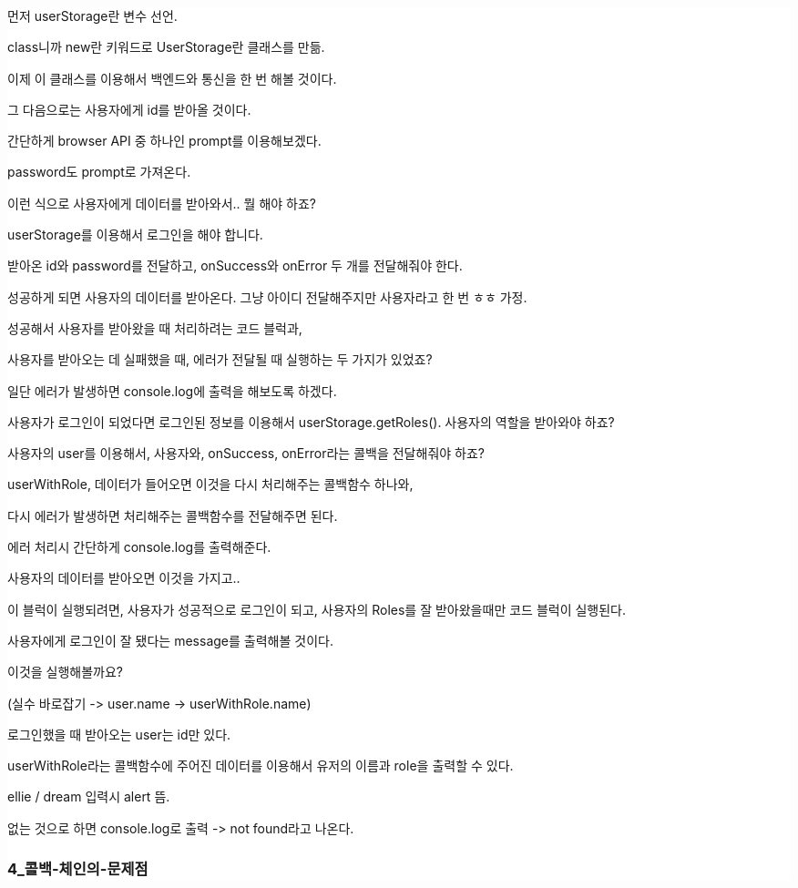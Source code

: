먼저 userStorage란 변수 선언.

class니까 new란 키워드로  UserStorage란 클래스를 만듦.

이제 이 클래스를 이용해서 백엔드와 통신을 한 번 해볼 것이다.



그 다음으로는 사용자에게 id를 받아올 것이다.

간단하게 browser API 중 하나인 prompt를 이용해보겠다.

password도 prompt로 가져온다.



이런 식으로 사용자에게 데이터를 받아와서.. 뭘 해야 하죠?

userStorage를 이용해서 로그인을 해야 합니다.

받아온 id와 password를 전달하고, onSuccess와 onError 두 개를 전달해줘야 한다.

성공하게 되면 사용자의 데이터를 받아온다. 그냥 아이디 전달해주지만 사용자라고 한 번 ㅎㅎ 가정.

성공해서 사용자를 받아왔을 때 처리하려는 코드 블럭과,

사용자를 받아오는 데 실패했을 때, 에러가 전달될 때 실행하는 두 가지가 있었죠?

일단 에러가 발생하면 console.log에 출력을 해보도록 하겠다.

사용자가 로그인이 되었다면 로그인된 정보를 이용해서 userStorage.getRoles(). 사용자의 역할을 받아와야 하죠?

사용자의 user를 이용해서, 사용자와, onSuccess, onError라는 콜백을 전달해줘야 하죠?

userWithRole, 데이터가 들어오면 이것을 다시 처리해주는 콜백함수 하나와,

다시 에러가 발생하면 처리해주는 콜백함수를 전달해주면 된다.

에러 처리시 간단하게 console.log를 출력해준다.

사용자의 데이터를 받아오면 이것을 가지고..

이 블럭이 실행되려면, 사용자가 성공적으로 로그인이 되고, 사용자의 Roles를 잘 받아왔을때만 코드 블럭이 실행된다.

사용자에게 로그인이 잘 됐다는 message를 출력해볼 것이다.



이것을 실행해볼까요?

(실수 바로잡기 -> user.name -> userWithRole.name)

로그인했을 때 받아오는 user는 id만 있다.

userWithRole라는 콜백함수에 주어진 데이터를 이용해서 유저의 이름과 role을 출력할 수 있다.



ellie / dream 입력시 alert 뜸.

없는 것으로 하면 console.log로 출력 -> not found라고 나온다.





### 4_콜백-체인의-문제점
